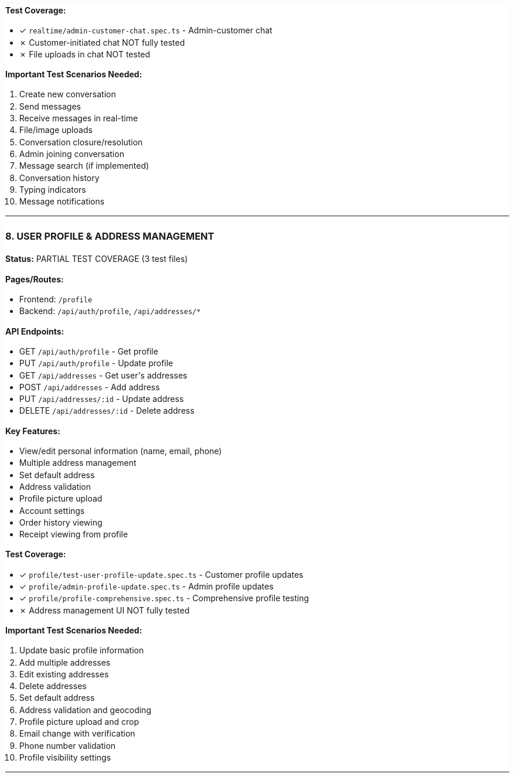 **Test Coverage:**
- ✓ `realtime/admin-customer-chat.spec.ts` - Admin-customer chat
- ✗ Customer-initiated chat NOT fully tested
- ✗ File uploads in chat NOT tested

**Important Test Scenarios Needed:**
1. Create new conversation
2. Send messages
3. Receive messages in real-time
4. File/image uploads
5. Conversation closure/resolution
6. Admin joining conversation
7. Message search (if implemented)
8. Conversation history
9. Typing indicators
10. Message notifications

---

### 8. USER PROFILE & ADDRESS MANAGEMENT

**Status:** PARTIAL TEST COVERAGE (3 test files)

**Pages/Routes:**
- Frontend: `/profile`
- Backend: `/api/auth/profile`, `/api/addresses/*`

**API Endpoints:**
- GET `/api/auth/profile` - Get profile
- PUT `/api/auth/profile` - Update profile
- GET `/api/addresses` - Get user's addresses
- POST `/api/addresses` - Add address
- PUT `/api/addresses/:id` - Update address
- DELETE `/api/addresses/:id` - Delete address

**Key Features:**
- View/edit personal information (name, email, phone)
- Multiple address management
- Set default address
- Address validation
- Profile picture upload
- Account settings
- Order history viewing
- Receipt viewing from profile

**Test Coverage:**
- ✓ `profile/test-user-profile-update.spec.ts` - Customer profile updates
- ✓ `profile/admin-profile-update.spec.ts` - Admin profile updates
- ✓ `profile/profile-comprehensive.spec.ts` - Comprehensive profile testing
- ✗ Address management UI NOT fully tested

**Important Test Scenarios Needed:**
1. Update basic profile information
2. Add multiple addresses
3. Edit existing addresses
4. Delete addresses
5. Set default address
6. Address validation and geocoding
7. Profile picture upload and crop
8. Email change with verification
9. Phone number validation
10. Profile visibility settings

---